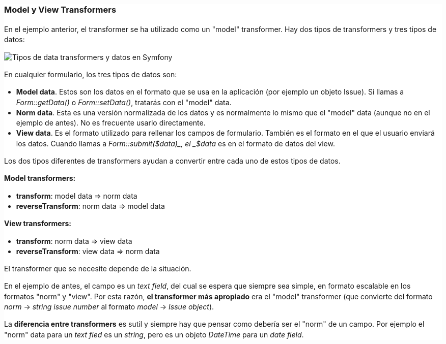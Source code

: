 ### Model y View Transformers

En el ejemplo anterior, el transformer se ha utilizado como un "model" transformer. Hay dos tipos de transformers y tres tipos de datos:

![Tipos de data transformers y datos en Symfony](http://symfony.com/doc/current/_images/DataTransformersTypes.png)

En cualquier formulario, los tres tipos de datos son:

*   **Model data**. Estos son los datos en el formato que se usa en la aplicación (por ejemplo un objeto Issue). Si llamas a _Form::getData()_ o _Form::setData()_, tratarás con el "model" data.
*   **Norm data**. Esta es una versión normalizada de los datos y es normalmente lo mismo que el "model" data (aunque no en el ejemplo de antes). No es frecuente usarlo directamente.
*   **View data**. Es el formato utilizado para rellenar los campos de formulario. También es el formato en el que el usuario enviará los datos. Cuando llamas a _Form::submit($data)_, el _$data_ es en el formato de datos del view.

Los dos tipos diferentes de transformers ayudan a convertir entre cada uno de estos tipos de datos.

**Model transformers:**

*   **transform**: model data => norm data
*   **reverseTransform**: norm data => model data

**View transformers:**

*   **transform**: norm data => view data
*   **reverseTransform**: view data => norm data

El transformer que se necesite depende de la situación.

En el ejemplo de antes, el campo es un _text field_, del cual se espera que siempre sea simple, en formato escalable en los formatos "norm" y "view". Por esta razón, **el transformer más apropiado** era el "model" transformer (que convierte del formato _norm_ -> _string issue number_ al formato _model_ -> _Issue object_).

La **diferencia entre transformers** es sutil y siempre hay que pensar como debería ser el "norm" de un campo. Por ejemplo el "norm" data para un _text fied_ es un _string_, pero es un objeto _DateTime_ para un _date field_.